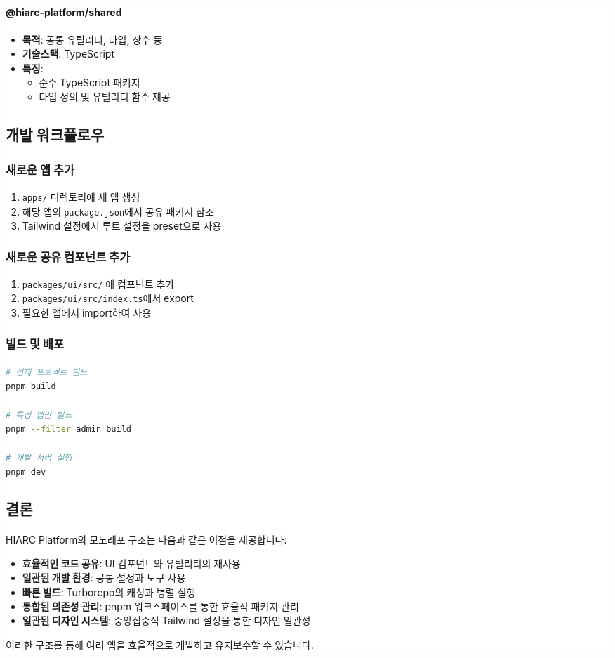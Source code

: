 #### @hiarc-platform/shared
- **목적**: 공통 유틸리티, 타입, 상수 등
- **기술스택**: TypeScript
- **특징**:
  - 순수 TypeScript 패키지
  - 타입 정의 및 유틸리티 함수 제공

## 개발 워크플로우

### 새로운 앱 추가
1. `apps/` 디렉토리에 새 앱 생성
2. 해당 앱의 `package.json`에서 공유 패키지 참조
3. Tailwind 설정에서 루트 설정을 preset으로 사용

### 새로운 공유 컴포넌트 추가
1. `packages/ui/src/` 에 컴포넌트 추가
2. `packages/ui/src/index.ts`에서 export
3. 필요한 앱에서 import하여 사용

### 빌드 및 배포
```bash
# 전체 프로젝트 빌드
pnpm build

# 특정 앱만 빌드
pnpm --filter admin build

# 개발 서버 실행
pnpm dev
```

## 결론

HIARC Platform의 모노레포 구조는 다음과 같은 이점을 제공합니다:

- **효율적인 코드 공유**: UI 컴포넌트와 유틸리티의 재사용
- **일관된 개발 환경**: 공통 설정과 도구 사용
- **빠른 빌드**: Turborepo의 캐싱과 병렬 실행
- **통합된 의존성 관리**: pnpm 워크스페이스를 통한 효율적 패키지 관리
- **일관된 디자인 시스템**: 중앙집중식 Tailwind 설정을 통한 디자인 일관성

이러한 구조를 통해 여러 앱을 효율적으로 개발하고 유지보수할 수 있습니다.
